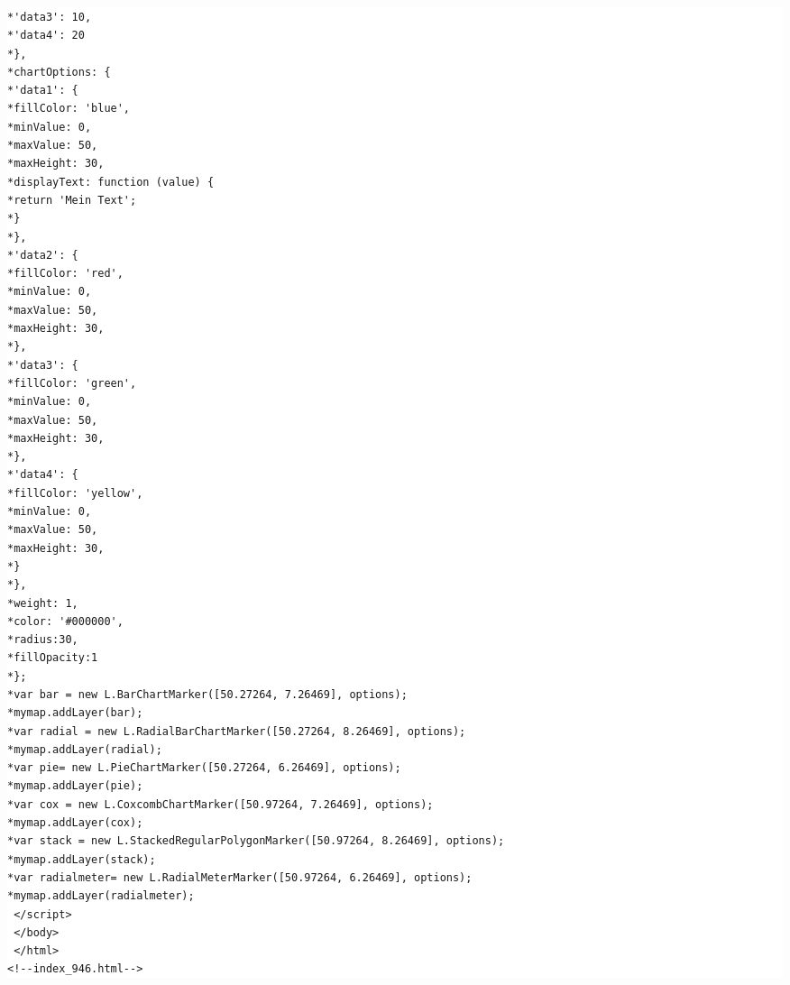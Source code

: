 ```
*'data3': 10,
*'data4': 20
*},
*chartOptions: {
*'data1': {
*fillColor: 'blue',
*minValue: 0,
*maxValue: 50,
*maxHeight: 30,
*displayText: function (value) {
*return 'Mein Text';
*}
*},
*'data2': {
*fillColor: 'red',
*minValue: 0,
*maxValue: 50,
*maxHeight: 30,
*},
*'data3': {
*fillColor: 'green',
*minValue: 0,
*maxValue: 50,
*maxHeight: 30,
*},
*'data4': {
*fillColor: 'yellow',
*minValue: 0,
*maxValue: 50,
*maxHeight: 30,
*}
*},
*weight: 1,
*color: '#000000',
*radius:30,
*fillOpacity:1
*};
*var bar = new L.BarChartMarker([50.27264, 7.26469], options);
*mymap.addLayer(bar);
*var radial = new L.RadialBarChartMarker([50.27264, 8.26469], options);
*mymap.addLayer(radial);
*var pie= new L.PieChartMarker([50.27264, 6.26469], options);
*mymap.addLayer(pie);
*var cox = new L.CoxcombChartMarker([50.97264, 7.26469], options);
*mymap.addLayer(cox);
*var stack = new L.StackedRegularPolygonMarker([50.97264, 8.26469], options);
*mymap.addLayer(stack);
*var radialmeter= new L.RadialMeterMarker([50.97264, 6.26469], options);
*mymap.addLayer(radialmeter);
 </script>
 </body>
 </html>
<!--index_946.html-->
```
